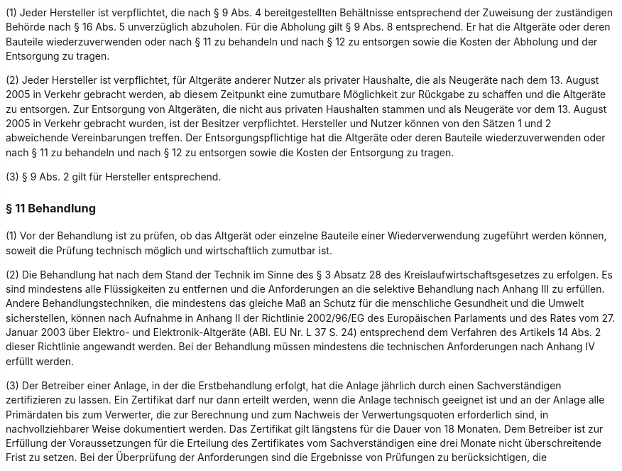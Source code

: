 (1) Jeder Hersteller ist verpflichtet, die nach § 9 Abs. 4
bereitgestellten Behältnisse entsprechend der Zuweisung der
zuständigen Behörde nach § 16 Abs. 5 unverzüglich abzuholen. Für die
Abholung gilt § 9 Abs. 8 entsprechend. Er hat die Altgeräte oder deren
Bauteile wiederzuverwenden oder nach § 11 zu behandeln und nach § 12
zu entsorgen sowie die Kosten der Abholung und der Entsorgung zu
tragen.

(2) Jeder Hersteller ist verpflichtet, für Altgeräte anderer Nutzer
als privater Haushalte, die als Neugeräte nach dem 13. August 2005 in
Verkehr gebracht werden, ab diesem Zeitpunkt eine zumutbare
Möglichkeit zur Rückgabe zu schaffen und die Altgeräte zu entsorgen.
Zur Entsorgung von Altgeräten, die nicht aus privaten Haushalten
stammen und als Neugeräte vor dem 13. August 2005 in Verkehr gebracht
wurden, ist der Besitzer verpflichtet. Hersteller und Nutzer können
von den Sätzen 1 und 2 abweichende Vereinbarungen treffen. Der
Entsorgungspflichtige hat die Altgeräte oder deren Bauteile
wiederzuverwenden oder nach § 11 zu behandeln und nach § 12 zu
entsorgen sowie die Kosten der Entsorgung zu tragen.

(3) § 9 Abs. 2 gilt für Hersteller entsprechend.


### § 11 Behandlung

(1) Vor der Behandlung ist zu prüfen, ob das Altgerät oder einzelne
Bauteile einer Wiederverwendung zugeführt werden können, soweit die
Prüfung technisch möglich und wirtschaftlich zumutbar ist.

(2) Die Behandlung hat nach dem Stand der Technik im Sinne des § 3
Absatz 28 des Kreislaufwirtschaftsgesetzes zu erfolgen. Es sind
mindestens alle Flüssigkeiten zu entfernen und die Anforderungen an
die selektive Behandlung nach Anhang III zu erfüllen. Andere
Behandlungstechniken, die mindestens das gleiche Maß an Schutz für die
menschliche Gesundheit und die Umwelt sicherstellen, können nach
Aufnahme in Anhang II der Richtlinie 2002/96/EG des Europäischen
Parlaments und des Rates vom 27. Januar 2003 über Elektro- und
Elektronik-Altgeräte (ABl. EU Nr. L 37 S. 24) entsprechend dem
Verfahren des Artikels 14 Abs. 2 dieser Richtlinie angewandt werden.
Bei der Behandlung müssen mindestens die technischen Anforderungen
nach Anhang IV erfüllt werden.

(3) Der Betreiber einer Anlage, in der die Erstbehandlung erfolgt, hat
die Anlage jährlich durch einen Sachverständigen zertifizieren zu
lassen. Ein Zertifikat darf nur dann erteilt werden, wenn die Anlage
technisch geeignet ist und an der Anlage alle Primärdaten bis zum
Verwerter, die zur Berechnung und zum Nachweis der Verwertungsquoten
erforderlich sind, in nachvollziehbarer Weise dokumentiert werden. Das
Zertifikat gilt längstens für die Dauer von 18 Monaten. Dem Betreiber
ist zur Erfüllung der Voraussetzungen für die Erteilung des
Zertifikates vom Sachverständigen eine drei Monate nicht
überschreitende Frist zu setzen. Bei der Überprüfung der Anforderungen
sind die Ergebnisse von Prüfungen zu berücksichtigen, die
